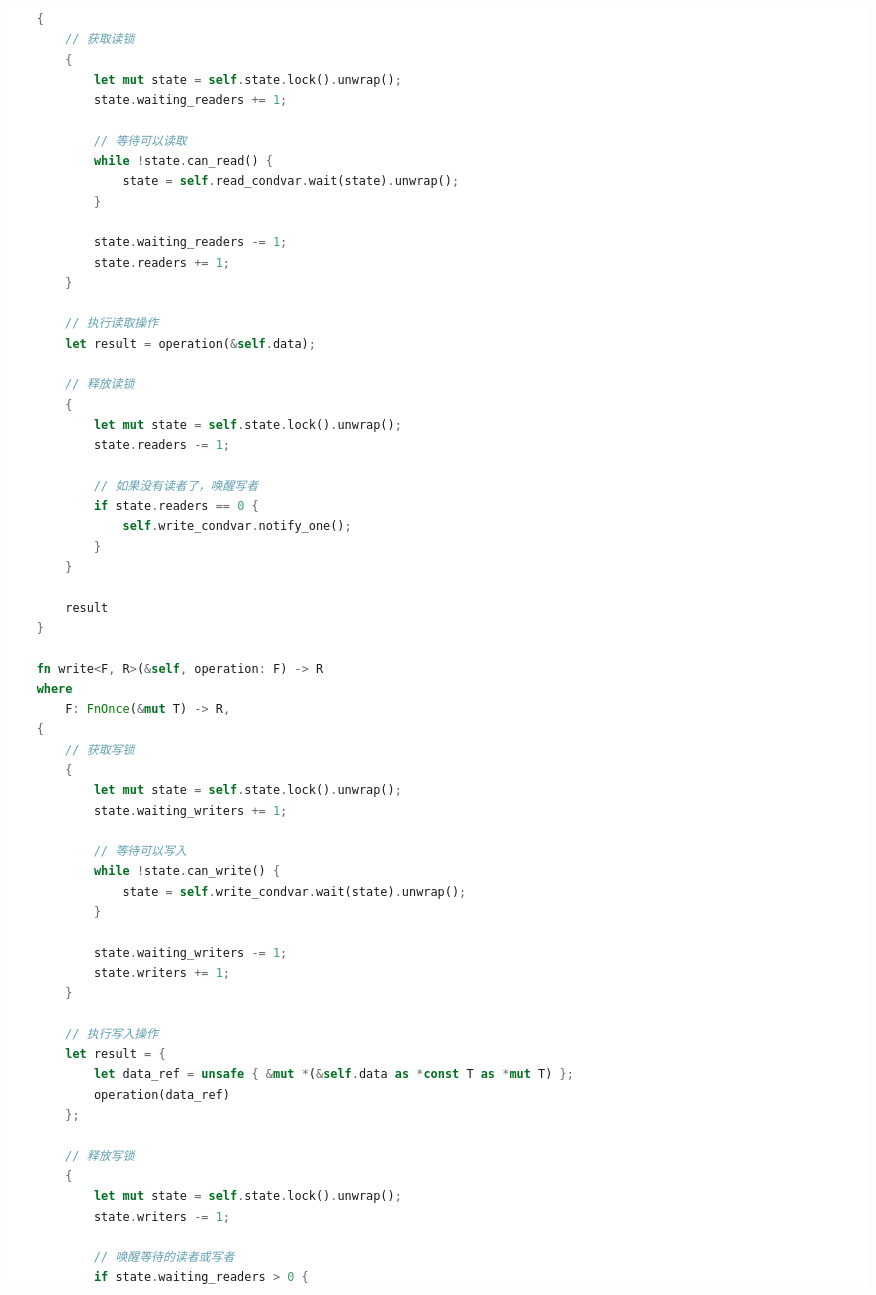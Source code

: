 ```rust
    {
        // 获取读锁
        {
            let mut state = self.state.lock().unwrap();
            state.waiting_readers += 1;

            // 等待可以读取
            while !state.can_read() {
                state = self.read_condvar.wait(state).unwrap();
            }

            state.waiting_readers -= 1;
            state.readers += 1;
        }

        // 执行读取操作
        let result = operation(&self.data);

        // 释放读锁
        {
            let mut state = self.state.lock().unwrap();
            state.readers -= 1;

            // 如果没有读者了，唤醒写者
            if state.readers == 0 {
                self.write_condvar.notify_one();
            }
        }

        result
    }

    fn write<F, R>(&self, operation: F) -> R
    where
        F: FnOnce(&mut T) -> R,
    {
        // 获取写锁
        {
            let mut state = self.state.lock().unwrap();
            state.waiting_writers += 1;

            // 等待可以写入
            while !state.can_write() {
                state = self.write_condvar.wait(state).unwrap();
            }

            state.waiting_writers -= 1;
            state.writers += 1;
        }

        // 执行写入操作
        let result = {
            let data_ref = unsafe { &mut *(&self.data as *const T as *mut T) };
            operation(data_ref)
        };

        // 释放写锁
        {
            let mut state = self.state.lock().unwrap();
            state.writers -= 1;

            // 唤醒等待的读者或写者
            if state.waiting_readers > 0 {
```